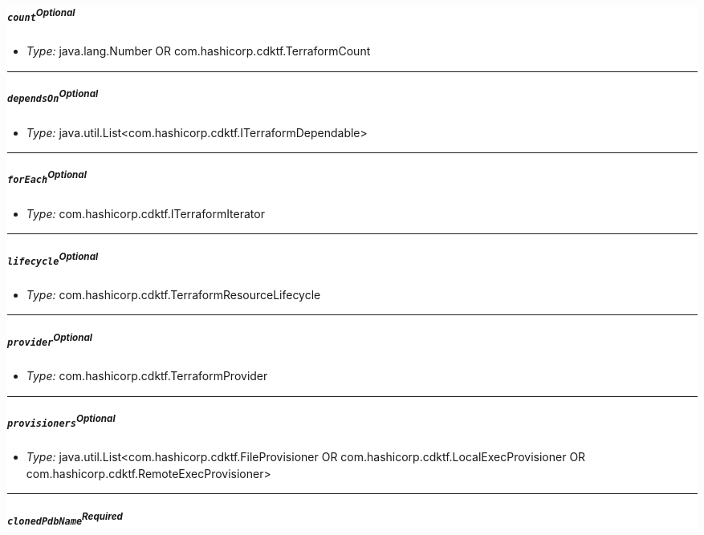 ##### `count`<sup>Optional</sup> <a name="count" id="rhizo-co-terraform-provider-oci.databasePluggableDatabasesRemoteClone.DatabasePluggableDatabasesRemoteClone.Initializer.parameter.count"></a>

- *Type:* java.lang.Number OR com.hashicorp.cdktf.TerraformCount

---

##### `dependsOn`<sup>Optional</sup> <a name="dependsOn" id="rhizo-co-terraform-provider-oci.databasePluggableDatabasesRemoteClone.DatabasePluggableDatabasesRemoteClone.Initializer.parameter.dependsOn"></a>

- *Type:* java.util.List<com.hashicorp.cdktf.ITerraformDependable>

---

##### `forEach`<sup>Optional</sup> <a name="forEach" id="rhizo-co-terraform-provider-oci.databasePluggableDatabasesRemoteClone.DatabasePluggableDatabasesRemoteClone.Initializer.parameter.forEach"></a>

- *Type:* com.hashicorp.cdktf.ITerraformIterator

---

##### `lifecycle`<sup>Optional</sup> <a name="lifecycle" id="rhizo-co-terraform-provider-oci.databasePluggableDatabasesRemoteClone.DatabasePluggableDatabasesRemoteClone.Initializer.parameter.lifecycle"></a>

- *Type:* com.hashicorp.cdktf.TerraformResourceLifecycle

---

##### `provider`<sup>Optional</sup> <a name="provider" id="rhizo-co-terraform-provider-oci.databasePluggableDatabasesRemoteClone.DatabasePluggableDatabasesRemoteClone.Initializer.parameter.provider"></a>

- *Type:* com.hashicorp.cdktf.TerraformProvider

---

##### `provisioners`<sup>Optional</sup> <a name="provisioners" id="rhizo-co-terraform-provider-oci.databasePluggableDatabasesRemoteClone.DatabasePluggableDatabasesRemoteClone.Initializer.parameter.provisioners"></a>

- *Type:* java.util.List<com.hashicorp.cdktf.FileProvisioner OR com.hashicorp.cdktf.LocalExecProvisioner OR com.hashicorp.cdktf.RemoteExecProvisioner>

---

##### `clonedPdbName`<sup>Required</sup> <a name="clonedPdbName" id="rhizo-co-terraform-provider-oci.databasePluggableDatabasesRemoteClone.DatabasePluggableDatabasesRemoteClone.Initializer.parameter.clonedPdbName"></a>
